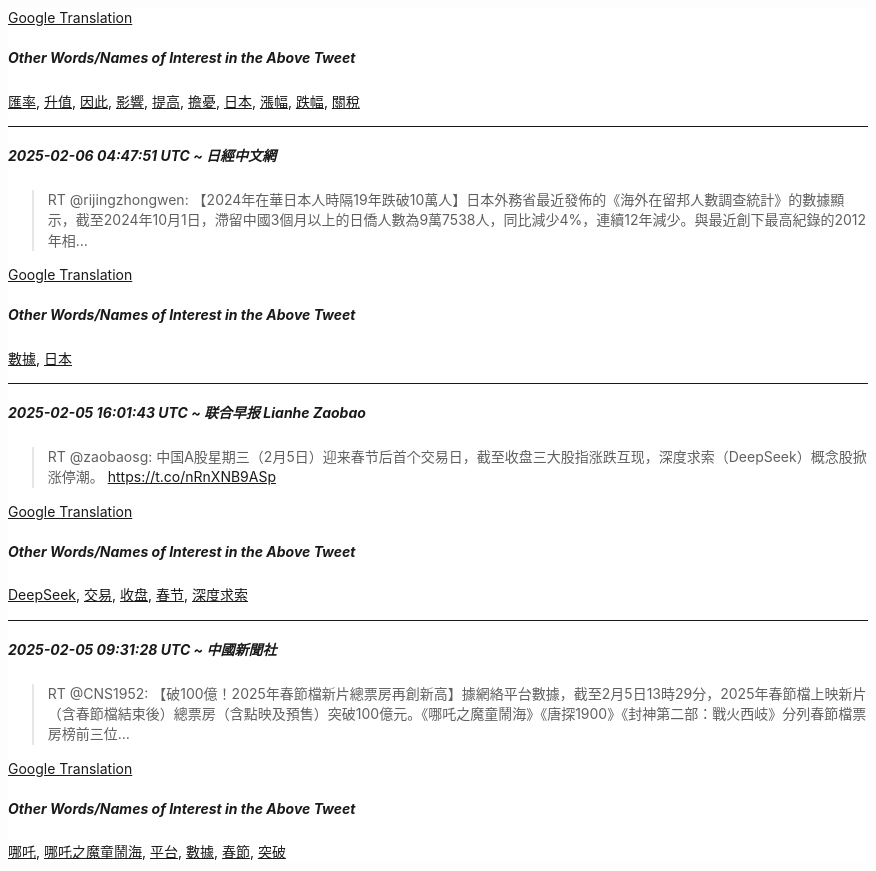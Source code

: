 [Google Translation](https://translate.google.com/?hi=en&tab=TT&sl=zh-CN&tl=en&op=translate&text=RT+%40rijingzhongwen%3A+%E3%80%90%E6%97%A5%E5%85%83%E5%8C%AF%E7%8E%87%E7%8D%A8%E6%AD%A5%E8%B5%B0%E9%AB%98%E3%80%91%E6%97%A5%E5%85%83%E5%B0%8D%E5%BB%A3%E6%B3%9B%E7%9A%84%E8%B2%A8%E5%B9%A3%E5%8D%87%E5%80%BC%E3%80%82%E5%BE%9E%E6%88%AA%E8%87%B32%E6%9C%886%E6%97%A5%E7%9A%84%E3%80%8C%E6%97%A5%E7%B6%93%E8%B2%A8%E5%B9%A3%E6%8C%87%E6%95%B8%E3%80%8D%E6%BC%B2%E8%B7%8C%E5%B9%85%E4%BE%86%E7%9C%8B%EF%BC%8C%E6%97%A5%E5%85%83%E5%9C%A8G10%E8%B2%A8%E5%B9%A3%EF%BC%88%E4%B8%BB%E8%A6%81%E8%B2%A8%E5%B9%A3%EF%BC%89%E4%B8%AD%E6%BC%B2%E5%B9%85%E6%9C%80%E5%A4%A7%E3%80%82%E5%B7%9D%E6%99%AE%E6%8F%90%E9%AB%98%E9%97%9C%E7%A8%85%E5%B8%B6%E4%BE%86%E7%9A%84%E5%BD%B1%E9%9F%BF%E5%8F%97%E5%88%B0%E6%93%94%E6%86%82%EF%BC%8C%E4%BD%86%E6%97%A5%E6%9C%AC%E8%A2%AB%E8%AA%8D%E7%82%BA%E6%98%AF%E5%8F%97%E5%BD%B1%E9%9F%BF%E8%BC%83%E5%B0%8F%E7%9A%84%E5%9C%8B%E5%AE%B6%EF%BC%8C%E5%9B%A0%E6%AD%A4%E6%88%90%E7%82%BA%E8%B3%87%E9%87%91%E7%9A%84%E9%81%BF%E9%A2%A8%E6%B8%AF%E3%80%82%E4%B8%8D%E9%81%8E%EF%BC%8C%E5%B0%8D%E6%96%BC%E6%97%A5%E5%85%83%E5%8D%87%E5%80%BC%E7%9A%84%E6%8C%81%E7%BA%8C%E6%80%A7%E2%80%A6)
##### Other Words/Names of Interest in the Above Tweet
[匯率](匯率.md), [升值](升值.md), [因此](因此.md), [影響](影響.md), [提高](提高.md), [擔憂](擔憂.md), [日本](日本.md), [漲幅](漲幅.md), [跌幅](跌幅.md), [關稅](關稅.md)
___
##### 2025-02-06 04:47:51 UTC ~ 日經中文網
> RT @rijingzhongwen: 【2024年在華日本人時隔19年跌破10萬人】日本外務省最近發佈的《海外在留邦人數調查統計》的數據顯示，截至2024年10月1日，滯留中國3個月以上的日僑人數為9萬7538人，同比減少4%，連續12年減少。與最近創下最高紀錄的2012年相…

[Google Translation](https://translate.google.com/?hi=en&tab=TT&sl=zh-CN&tl=en&op=translate&text=RT+%40rijingzhongwen%3A+%E3%80%902024%E5%B9%B4%E5%9C%A8%E8%8F%AF%E6%97%A5%E6%9C%AC%E4%BA%BA%E6%99%82%E9%9A%9419%E5%B9%B4%E8%B7%8C%E7%A0%B410%E8%90%AC%E4%BA%BA%E3%80%91%E6%97%A5%E6%9C%AC%E5%A4%96%E5%8B%99%E7%9C%81%E6%9C%80%E8%BF%91%E7%99%BC%E4%BD%88%E7%9A%84%E3%80%8A%E6%B5%B7%E5%A4%96%E5%9C%A8%E7%95%99%E9%82%A6%E4%BA%BA%E6%95%B8%E8%AA%BF%E6%9F%A5%E7%B5%B1%E8%A8%88%E3%80%8B%E7%9A%84%E6%95%B8%E6%93%9A%E9%A1%AF%E7%A4%BA%EF%BC%8C%E6%88%AA%E8%87%B32024%E5%B9%B410%E6%9C%881%E6%97%A5%EF%BC%8C%E6%BB%AF%E7%95%99%E4%B8%AD%E5%9C%8B3%E5%80%8B%E6%9C%88%E4%BB%A5%E4%B8%8A%E7%9A%84%E6%97%A5%E5%83%91%E4%BA%BA%E6%95%B8%E7%82%BA9%E8%90%AC7538%E4%BA%BA%EF%BC%8C%E5%90%8C%E6%AF%94%E6%B8%9B%E5%B0%914%25%EF%BC%8C%E9%80%A3%E7%BA%8C12%E5%B9%B4%E6%B8%9B%E5%B0%91%E3%80%82%E8%88%87%E6%9C%80%E8%BF%91%E5%89%B5%E4%B8%8B%E6%9C%80%E9%AB%98%E7%B4%80%E9%8C%84%E7%9A%842012%E5%B9%B4%E7%9B%B8%E2%80%A6)
##### Other Words/Names of Interest in the Above Tweet
[數據](數據.md), [日本](日本.md)
___
##### 2025-02-05 16:01:43 UTC ~ 联合早报 Lianhe Zaobao
> RT @zaobaosg: 中国A股星期三（2月5日）迎来春节后首个交易日，截至收盘三大股指涨跌互现，深度求索（DeepSeek）概念股掀涨停潮。 https://t.co/nRnXNB9ASp

[Google Translation](https://translate.google.com/?hi=en&tab=TT&sl=zh-CN&tl=en&op=translate&text=RT+%40zaobaosg%3A+%E4%B8%AD%E5%9B%BDA%E8%82%A1%E6%98%9F%E6%9C%9F%E4%B8%89%EF%BC%882%E6%9C%885%E6%97%A5%EF%BC%89%E8%BF%8E%E6%9D%A5%E6%98%A5%E8%8A%82%E5%90%8E%E9%A6%96%E4%B8%AA%E4%BA%A4%E6%98%93%E6%97%A5%EF%BC%8C%E6%88%AA%E8%87%B3%E6%94%B6%E7%9B%98%E4%B8%89%E5%A4%A7%E8%82%A1%E6%8C%87%E6%B6%A8%E8%B7%8C%E4%BA%92%E7%8E%B0%EF%BC%8C%E6%B7%B1%E5%BA%A6%E6%B1%82%E7%B4%A2%EF%BC%88DeepSeek%EF%BC%89%E6%A6%82%E5%BF%B5%E8%82%A1%E6%8E%80%E6%B6%A8%E5%81%9C%E6%BD%AE%E3%80%82+https%3A%2F%2Ft.co%2FnRnXNB9ASp)
##### Other Words/Names of Interest in the Above Tweet
[DeepSeek](DeepSeek.md), [交易](交易.md), [收盘](收盘.md), [春节](春节.md), [深度求索](深度求索.md)
___
##### 2025-02-05 09:31:28 UTC ~ 中國新聞社
> RT @CNS1952: 【破100億！2025年春節檔新片總票房再創新高】據網絡平台數據，截至2月5日13時29分，2025年春節檔上映新片（含春節檔結束後）總票房（含點映及預售）突破100億元。《哪吒之魔童鬧海》《唐探1900》《封神第二部：戰火西岐》分列春節檔票房榜前三位…

[Google Translation](https://translate.google.com/?hi=en&tab=TT&sl=zh-CN&tl=en&op=translate&text=RT+%40CNS1952%3A+%E3%80%90%E7%A0%B4100%E5%84%84%EF%BC%812025%E5%B9%B4%E6%98%A5%E7%AF%80%E6%AA%94%E6%96%B0%E7%89%87%E7%B8%BD%E7%A5%A8%E6%88%BF%E5%86%8D%E5%89%B5%E6%96%B0%E9%AB%98%E3%80%91%E6%93%9A%E7%B6%B2%E7%B5%A1%E5%B9%B3%E5%8F%B0%E6%95%B8%E6%93%9A%EF%BC%8C%E6%88%AA%E8%87%B32%E6%9C%885%E6%97%A513%E6%99%8229%E5%88%86%EF%BC%8C2025%E5%B9%B4%E6%98%A5%E7%AF%80%E6%AA%94%E4%B8%8A%E6%98%A0%E6%96%B0%E7%89%87%EF%BC%88%E5%90%AB%E6%98%A5%E7%AF%80%E6%AA%94%E7%B5%90%E6%9D%9F%E5%BE%8C%EF%BC%89%E7%B8%BD%E7%A5%A8%E6%88%BF%EF%BC%88%E5%90%AB%E9%BB%9E%E6%98%A0%E5%8F%8A%E9%A0%90%E5%94%AE%EF%BC%89%E7%AA%81%E7%A0%B4100%E5%84%84%E5%85%83%E3%80%82%E3%80%8A%E5%93%AA%E5%90%92%E4%B9%8B%E9%AD%94%E7%AB%A5%E9%AC%A7%E6%B5%B7%E3%80%8B%E3%80%8A%E5%94%90%E6%8E%A21900%E3%80%8B%E3%80%8A%E5%B0%81%E7%A5%9E%E7%AC%AC%E4%BA%8C%E9%83%A8%EF%BC%9A%E6%88%B0%E7%81%AB%E8%A5%BF%E5%B2%90%E3%80%8B%E5%88%86%E5%88%97%E6%98%A5%E7%AF%80%E6%AA%94%E7%A5%A8%E6%88%BF%E6%A6%9C%E5%89%8D%E4%B8%89%E4%BD%8D%E2%80%A6)
##### Other Words/Names of Interest in the Above Tweet
[哪吒](哪吒.md), [哪吒之魔童鬧海](哪吒之魔童鬧海.md), [平台](平台.md), [數據](數據.md), [春節](春節.md), [突破](突破.md)